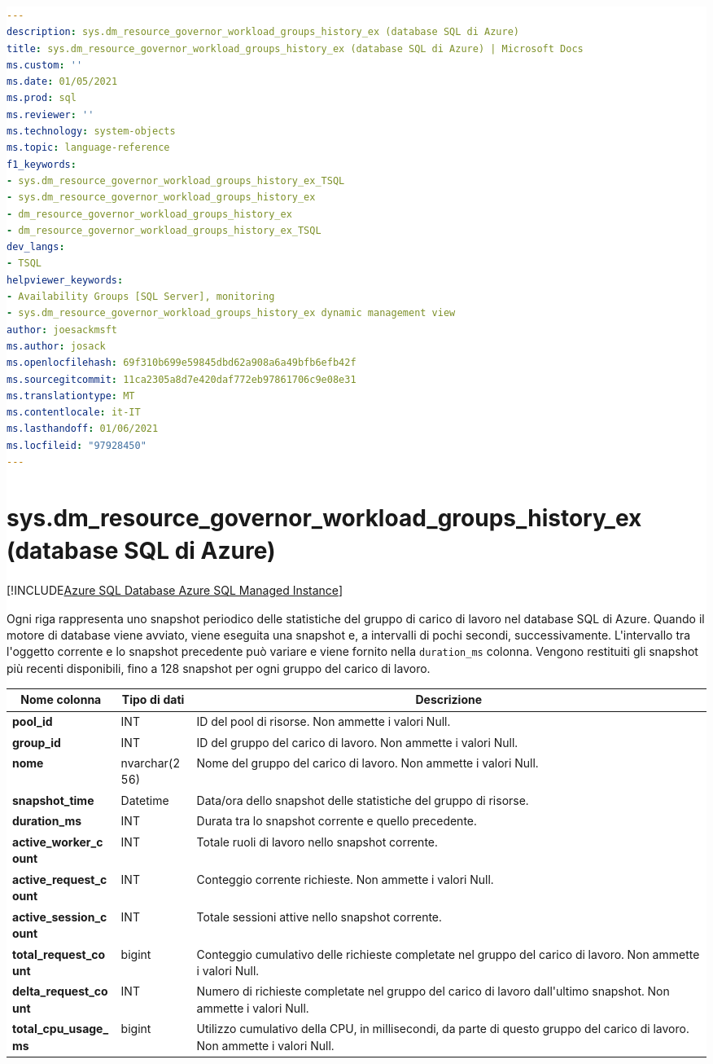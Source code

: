 ```yaml
---
description: sys.dm_resource_governor_workload_groups_history_ex (database SQL di Azure)
title: sys.dm_resource_governor_workload_groups_history_ex (database SQL di Azure) | Microsoft Docs
ms.custom: ''
ms.date: 01/05/2021
ms.prod: sql
ms.reviewer: ''
ms.technology: system-objects
ms.topic: language-reference
f1_keywords:
- sys.dm_resource_governor_workload_groups_history_ex_TSQL
- sys.dm_resource_governor_workload_groups_history_ex
- dm_resource_governor_workload_groups_history_ex
- dm_resource_governor_workload_groups_history_ex_TSQL
dev_langs:
- TSQL
helpviewer_keywords:
- Availability Groups [SQL Server], monitoring
- sys.dm_resource_governor_workload_groups_history_ex dynamic management view
author: joesackmsft
ms.author: josack
ms.openlocfilehash: 69f310b699e59845dbd62a908a6a49bfb6efb42f
ms.sourcegitcommit: 11ca2305a8d7e420daf772eb97861706c9e08e31
ms.translationtype: MT
ms.contentlocale: it-IT
ms.lasthandoff: 01/06/2021
ms.locfileid: "97928450"
---
```

# <a name="sysdm_resource_governor_workload_groups_history_ex-azure-sql-database"></a>sys.dm_resource_governor_workload_groups_history_ex (database SQL di Azure)
[!INCLUDE[Azure SQL Database Azure SQL Managed Instance](../../includes/applies-to-version/asdb-asdbmi.md)]

Ogni riga rappresenta uno snapshot periodico delle statistiche del gruppo di carico di lavoro nel database SQL di Azure. Quando il motore di database viene avviato, viene eseguita una snapshot e, a intervalli di pochi secondi, successivamente. L'intervallo tra l'oggetto corrente e lo snapshot precedente può variare e viene fornito nella `duration_ms` colonna. Vengono restituiti gli snapshot più recenti disponibili, fino a 128 snapshot per ogni gruppo del carico di lavoro.
  
|Nome colonna|Tipo di dati|Descrizione|  
|-----------------|---------------|-----------------|  
|**pool_id**| INT |ID del pool di risorse. Non ammette i valori Null.|
|**group_id**| INT |ID del gruppo del carico di lavoro. Non ammette i valori Null.|
|**nome**| nvarchar(256) |Nome del gruppo del carico di lavoro. Non ammette i valori Null.|
|**snapshot_time**| Datetime |Data/ora dello snapshot delle statistiche del gruppo di risorse.|
|**duration_ms**| INT |Durata tra lo snapshot corrente e quello precedente.|
|**active_worker_count**| INT |Totale ruoli di lavoro nello snapshot corrente.|
|**active_request_count**| INT |Conteggio corrente richieste. Non ammette i valori Null.|
|**active_session_count**| INT |Totale sessioni attive nello snapshot corrente.|
|**total_request_count**| bigint |Conteggio cumulativo delle richieste completate nel gruppo del carico di lavoro. Non ammette i valori Null.|
|**delta_request_count**| INT |Numero di richieste completate nel gruppo del carico di lavoro dall'ultimo snapshot. Non ammette i valori Null.|
|**total_cpu_usage_ms**| bigint |Utilizzo cumulativo della CPU, in millisecondi, da parte di questo gruppo del carico di lavoro. Non ammette i valori Null.|